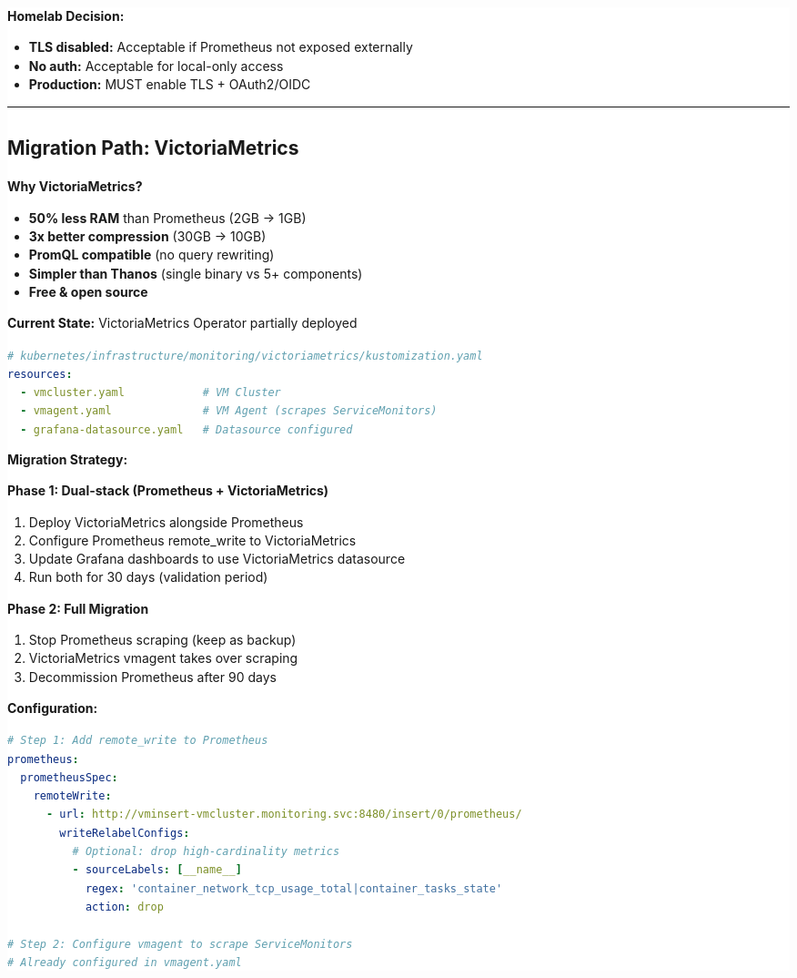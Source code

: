 **Homelab Decision:**
- **TLS disabled:** Acceptable if Prometheus not exposed externally
- **No auth:** Acceptable for local-only access
- **Production:** MUST enable TLS + OAuth2/OIDC

---

## Migration Path: VictoriaMetrics

**Why VictoriaMetrics?**
- **50% less RAM** than Prometheus (2GB → 1GB)
- **3x better compression** (30GB → 10GB)
- **PromQL compatible** (no query rewriting)
- **Simpler than Thanos** (single binary vs 5+ components)
- **Free & open source**

**Current State:** VictoriaMetrics Operator partially deployed

```yaml
# kubernetes/infrastructure/monitoring/victoriametrics/kustomization.yaml
resources:
  - vmcluster.yaml            # VM Cluster
  - vmagent.yaml              # VM Agent (scrapes ServiceMonitors)
  - grafana-datasource.yaml   # Datasource configured
```

**Migration Strategy:**

**Phase 1: Dual-stack (Prometheus + VictoriaMetrics)**
1. Deploy VictoriaMetrics alongside Prometheus
2. Configure Prometheus remote_write to VictoriaMetrics
3. Update Grafana dashboards to use VictoriaMetrics datasource
4. Run both for 30 days (validation period)

**Phase 2: Full Migration**
1. Stop Prometheus scraping (keep as backup)
2. VictoriaMetrics vmagent takes over scraping
3. Decommission Prometheus after 90 days

**Configuration:**

```yaml
# Step 1: Add remote_write to Prometheus
prometheus:
  prometheusSpec:
    remoteWrite:
      - url: http://vminsert-vmcluster.monitoring.svc:8480/insert/0/prometheus/
        writeRelabelConfigs:
          # Optional: drop high-cardinality metrics
          - sourceLabels: [__name__]
            regex: 'container_network_tcp_usage_total|container_tasks_state'
            action: drop

# Step 2: Configure vmagent to scrape ServiceMonitors
# Already configured in vmagent.yaml
```
